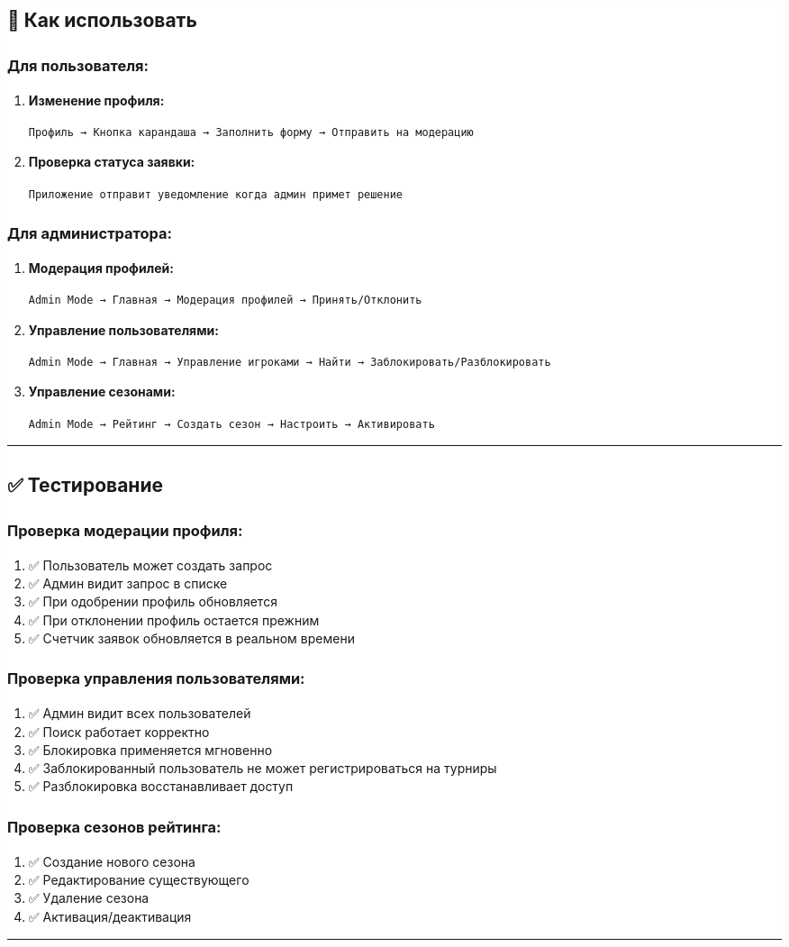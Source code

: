 
## 🚀 Как использовать

### Для пользователя:

1. **Изменение профиля:**
   ```
   Профиль → Кнопка карандаша → Заполнить форму → Отправить на модерацию
   ```

2. **Проверка статуса заявки:**
   ```
   Приложение отправит уведомление когда админ примет решение
   ```

### Для администратора:

1. **Модерация профилей:**
   ```
   Admin Mode → Главная → Модерация профилей → Принять/Отклонить
   ```

2. **Управление пользователями:**
   ```
   Admin Mode → Главная → Управление игроками → Найти → Заблокировать/Разблокировать
   ```

3. **Управление сезонами:**
   ```
   Admin Mode → Рейтинг → Создать сезон → Настроить → Активировать
   ```

---

## ✅ Тестирование

### Проверка модерации профиля:
1. ✅ Пользователь может создать запрос
2. ✅ Админ видит запрос в списке
3. ✅ При одобрении профиль обновляется
4. ✅ При отклонении профиль остается прежним
5. ✅ Счетчик заявок обновляется в реальном времени

### Проверка управления пользователями:
1. ✅ Админ видит всех пользователей
2. ✅ Поиск работает корректно
3. ✅ Блокировка применяется мгновенно
4. ✅ Заблокированный пользователь не может регистрироваться на турниры
5. ✅ Разблокировка восстанавливает доступ

### Проверка сезонов рейтинга:
1. ✅ Создание нового сезона
2. ✅ Редактирование существующего
3. ✅ Удаление сезона
4. ✅ Активация/деактивация

---